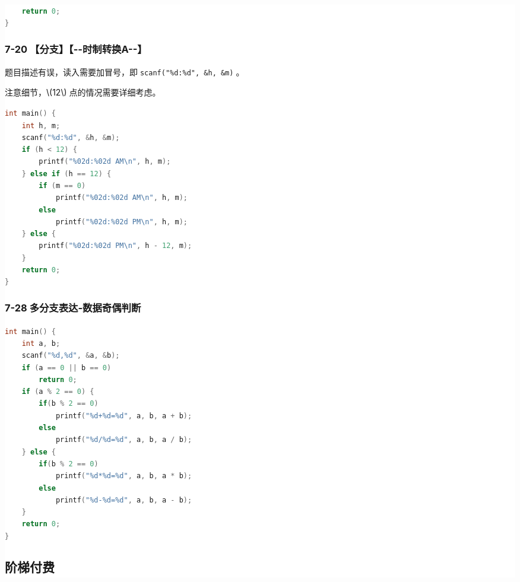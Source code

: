 ```c
    return 0;
}
```

### 7-20 【分支】【--时制转换A--】

题目描述有误，读入需要加冒号，即 `scanf("%d:%d", &h, &m)` 。

注意细节，\\(12\\) 点的情况需要详细考虑。

```c
int main() {
    int h, m;
    scanf("%d:%d", &h, &m);
    if (h < 12) {
        printf("%02d:%02d AM\n", h, m);
    } else if (h == 12) {
        if (m == 0)
            printf("%02d:%02d AM\n", h, m);
        else
            printf("%02d:%02d PM\n", h, m);
    } else {
        printf("%02d:%02d PM\n", h - 12, m);
    }
    return 0;
}
```


### 7-28 多分支表达-数据奇偶判断

```c
int main() {
    int a, b;
    scanf("%d,%d", &a, &b);
    if (a == 0 || b == 0)
        return 0;
    if (a % 2 == 0) {
        if(b % 2 == 0)
            printf("%d+%d=%d", a, b, a + b);
        else
            printf("%d/%d=%d", a, b, a / b);
    } else {
        if(b % 2 == 0)
            printf("%d*%d=%d", a, b, a * b);
        else
            printf("%d-%d=%d", a, b, a - b);
    }
    return 0;
}
```

## 阶梯付费
